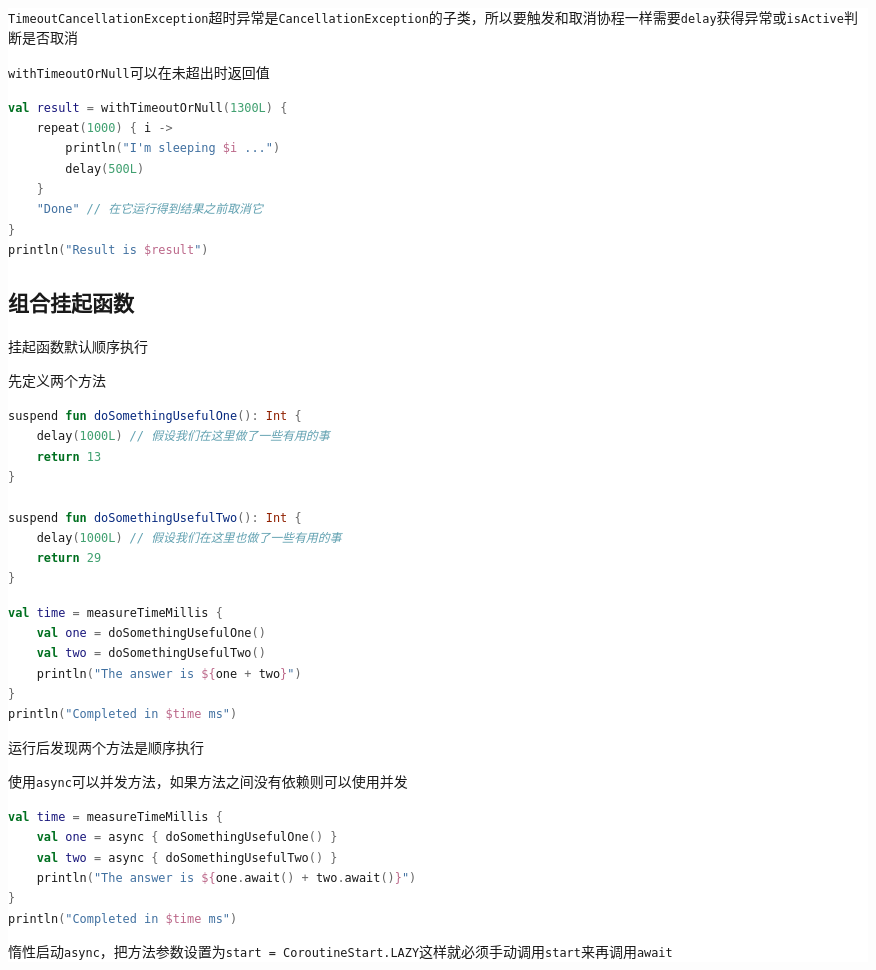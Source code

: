 `TimeoutCancellationException`超时异常是`CancellationException`的子类，所以要触发和取消协程一样需要`delay`获得异常或`isActive`判断是否取消

`withTimeoutOrNull`可以在未超出时返回值

```kotlin
val result = withTimeoutOrNull(1300L) {
    repeat(1000) { i ->
        println("I'm sleeping $i ...")
        delay(500L)
    }
    "Done" // 在它运行得到结果之前取消它
}
println("Result is $result")
```

## 组合挂起函数

挂起函数默认顺序执行

先定义两个方法

```kotlin
suspend fun doSomethingUsefulOne(): Int {
    delay(1000L) // 假设我们在这里做了一些有用的事
    return 13
}

suspend fun doSomethingUsefulTwo(): Int {
    delay(1000L) // 假设我们在这里也做了一些有用的事
    return 29
}
```

```kotlin
val time = measureTimeMillis {
    val one = doSomethingUsefulOne()
    val two = doSomethingUsefulTwo()
    println("The answer is ${one + two}")
}
println("Completed in $time ms")
```

运行后发现两个方法是顺序执行

使用`async`可以并发方法，如果方法之间没有依赖则可以使用并发

```kotlin
val time = measureTimeMillis {
    val one = async { doSomethingUsefulOne() }
    val two = async { doSomethingUsefulTwo() }
    println("The answer is ${one.await() + two.await()}")
}
println("Completed in $time ms")
```

惰性启动`async`，把方法参数设置为`start = CoroutineStart.LAZY`这样就必须手动调用`start`来再调用`await`
